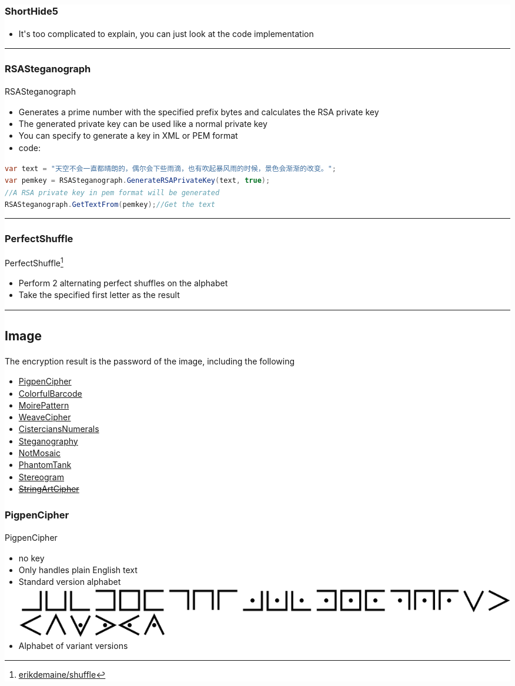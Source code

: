 ### ShortHide5

* It's too complicated to explain, you can just look at the code implementation

----------------------------------------

### RSASteganograph

RSASteganograph

* Generates a prime number with the specified prefix bytes and calculates the RSA private key
* The generated private key can be used like a normal private key
* You can specify to generate a key in XML or PEM format
* code:

```csharp
var text = "天空不会一直都晴朗的，偶尔会下些雨滴，也有吹起暴风雨的时候，景色会渐渐的改变。";
var pemkey = RSASteganograph.GenerateRSAPrivateKey(text, true);
//A RSA private key in pem format will be generated
RSASteganograph.GetTextFrom(pemkey);//Get the text
```

----------------------------------------

### PerfectShuffle

PerfectShuffle[^28]

* Perform 2 alternating perfect shuffles on the alphabet
* Take the specified first letter as the result

[^28]:[erikdemaine/shuffle](http://erikdemaine.org/fonts/shuffle/)

----------------------------------------

## Image

The encryption result is the password of the image, including the following

* [PigpenCipher](#pigpencipher)
* [ColorfulBarcode](#colorfulbarcode)
* [MoirePattern](#moirepattern)
* [WeaveCipher](#weavecipher)
* [CisterciansNumerals](#CisterciansNumerals)
* [Steganography](#steganography)
* [NotMosaic](#notmosaic)
* [PhantomTank](#phantomtank)
* [Stereogram](#stereogram)
* ~~[StringArtCipher](#stringartcipher)~~

### PigpenCipher

PigpenCipher

* no key
* Only handles plain English text
* Standard version alphabet
![类型1](Images/PigpenCipher1.png)
* Alphabet of variant versions

[^1]: [wikipedia/Josephus_problem](https://en.wikipedia.org/wiki/Josephus_problem)